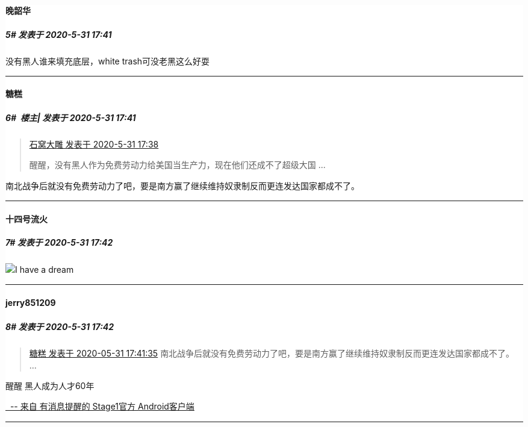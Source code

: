 ####  晚韶华  
##### 5#       发表于 2020-5-31 17:41




没有黑人谁来填充底层，white trash可没老黑这么好耍







*****

####  糖糕  
##### 6#         楼主| 发表于 2020-5-31 17:41



<blockquote><a href="httphttps://bbs.saraba1st.com/2b/forum.php?mod=redirect&amp;goto=findpost&amp;pid=47627219&amp;ptid=1938781" target="_blank">石窝大雕 发表于 2020-5-31 17:38</a>

醒醒，没有黑人作为免费劳动力给美国当生产力，现在他们还成不了超级大国 ...</blockquote>
南北战争后就没有免费劳动力了吧，要是南方赢了继续维持奴隶制反而更连发达国家都成不了。







*****

####  十四号流火  
##### 7#       发表于 2020-5-31 17:42



<img src="https://static.saraba1st.com/image/smiley/face2017/037.png" referrerpolicy="no-referrer">I have a dream







*****

####  jerry851209  
##### 8#       发表于 2020-5-31 17:42



<blockquote><a href="httphttps://bbs.saraba1st.com/2b/forum.php?mod=redirect&amp;goto=findpost&amp;pid=47627247&amp;ptid=1938781" target="_blank">糖糕 发表于 2020-05-31 17:41:35</a>
南北战争后就没有免费劳动力了吧，要是南方赢了继续维持奴隶制反而更连发达国家都成不了。 ...</blockquote>醒醒 黑人成为人才60年

[  -- 来自 有消息提醒的 Stage1官方 Android客户端](https://www.coolapk.com/apk/140634)







*****
